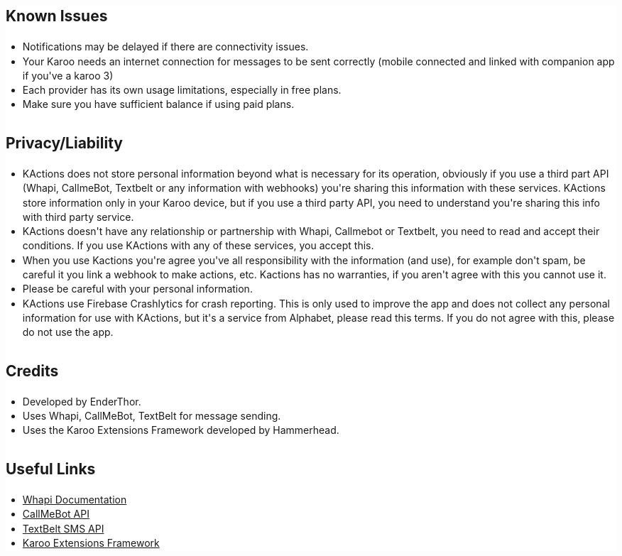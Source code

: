 ## Known Issues

- Notifications may be delayed if there are connectivity issues.
- Your Karoo needs an internet connection for messages to be sent correctly (mobile connected and linked with companion app if you've a karoo 3)
- Each provider has its own usage limitations, especially in free plans.
- Make sure you have sufficient balance if using paid plans.

## Privacy/Liability

- KActions does not store  personal information beyond what is necessary for its operation, obviously if you use a third part API (Whapi, CallmeBot, Textbelt or any information with webhooks) you're sharing this information with these services. KActions store information only in your Karoo device, but if you use a third party API, you need to understand you're sharing this info with third party service. 
- KActions doesn't have any relationship or partnership with Whapi, Callmebot or Textbelt, you need to read and accept their conditions. If you use KActions with any of these services, you accept this. 
- When you use Kactions you're agree you've all responsibility with the information (and use), for example don't spam, be careful it you link a webhook to make actions, etc. Kactions has no warranties, if you aren't agree with this you cannot use it.
- Please be careful with your personal information.
- KActions use Firebase Crashlytics for crash reporting. This is only used to improve the app and does not collect any personal information for use with KActions, but it's a service from Alphabet, please read this terms. If you do not agree with this, please do not use the app.

## Credits

- Developed by EnderThor.
- Uses Whapi, CallMeBot, TextBelt  for message sending.
- Uses the Karoo Extensions Framework developed by Hammerhead.

## Useful Links

- [Whapi Documentation](https://docs.whapi.io/)
- [CallMeBot API](https://www.callmebot.com/blog/free-api-whatsapp-messages/)
- [TextBelt SMS API](https://textbelt.com/)
- [Karoo Extensions Framework](https://github.com/hammerheadnav/karoo-ext)
